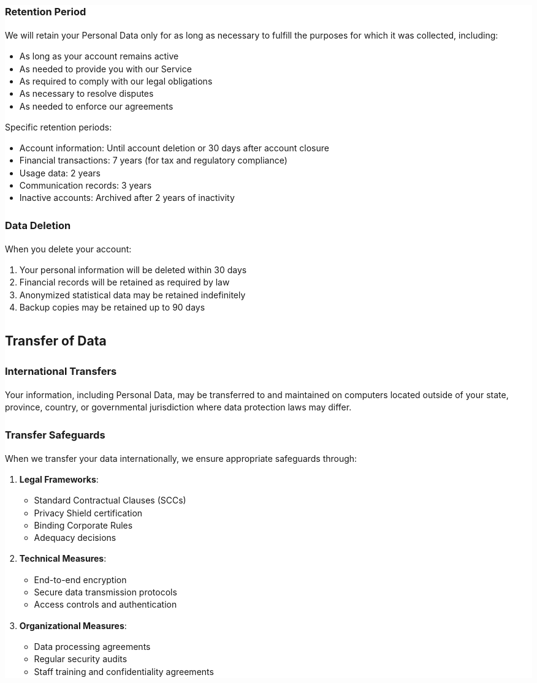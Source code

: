 ### Retention Period

We will retain your Personal Data only for as long as necessary to fulfill the purposes for which it was collected, including:

- As long as your account remains active
- As needed to provide you with our Service
- As required to comply with our legal obligations
- As necessary to resolve disputes
- As needed to enforce our agreements

Specific retention periods:

- Account information: Until account deletion or 30 days after account closure
- Financial transactions: 7 years (for tax and regulatory compliance)
- Usage data: 2 years
- Communication records: 3 years
- Inactive accounts: Archived after 2 years of inactivity

### Data Deletion

When you delete your account:

1. Your personal information will be deleted within 30 days
2. Financial records will be retained as required by law
3. Anonymized statistical data may be retained indefinitely
4. Backup copies may be retained up to 90 days

## Transfer of Data

### International Transfers

Your information, including Personal Data, may be transferred to and maintained on computers located outside of your state, province, country, or governmental jurisdiction where data protection laws may differ.

### Transfer Safeguards

When we transfer your data internationally, we ensure appropriate safeguards through:

1. **Legal Frameworks**:

    - Standard Contractual Clauses (SCCs)
    - Privacy Shield certification
    - Binding Corporate Rules
    - Adequacy decisions

2. **Technical Measures**:

    - End-to-end encryption
    - Secure data transmission protocols
    - Access controls and authentication

3. **Organizational Measures**:
    - Data processing agreements
    - Regular security audits
    - Staff training and confidentiality agreements
